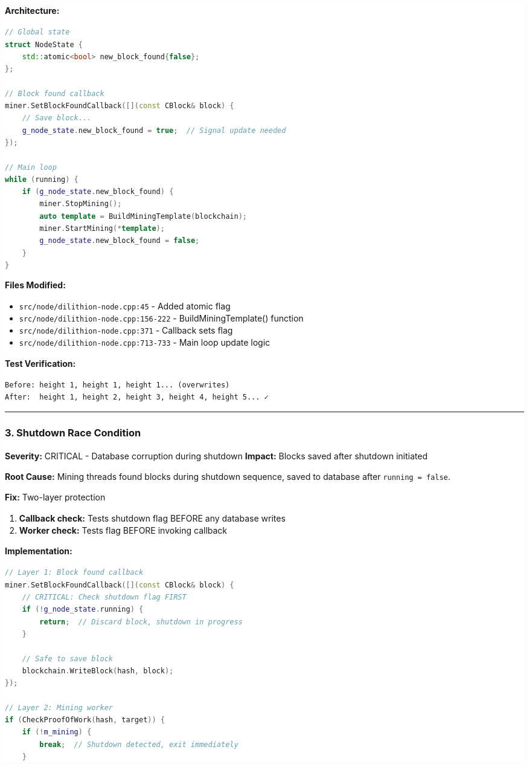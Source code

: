 **Architecture:**
```cpp
// Global state
struct NodeState {
    std::atomic<bool> new_block_found{false};
};

// Block found callback
miner.SetBlockFoundCallback([](const CBlock& block) {
    // Save block...
    g_node_state.new_block_found = true;  // Signal update needed
});

// Main loop
while (running) {
    if (g_node_state.new_block_found) {
        miner.StopMining();
        auto template = BuildMiningTemplate(blockchain);
        miner.StartMining(*template);
        g_node_state.new_block_found = false;
    }
}
```

**Files Modified:**
- `src/node/dilithion-node.cpp:45` - Added atomic flag
- `src/node/dilithion-node.cpp:156-222` - BuildMiningTemplate() function
- `src/node/dilithion-node.cpp:371` - Callback sets flag
- `src/node/dilithion-node.cpp:713-733` - Main loop update logic

**Test Verification:**
```
Before: height 1, height 1, height 1... (overwrites)
After:  height 1, height 2, height 3, height 4, height 5... ✓
```

---

### 3. Shutdown Race Condition
**Severity:** CRITICAL - Database corruption during shutdown
**Impact:** Blocks saved after shutdown initiated

**Root Cause:**
Mining threads found blocks during shutdown sequence, saved to database after `running = false`.

**Fix:** Two-layer protection
1. **Callback check:** Tests shutdown flag BEFORE any database writes
2. **Worker check:** Tests flag BEFORE invoking callback

**Implementation:**
```cpp
// Layer 1: Block found callback
miner.SetBlockFoundCallback([](const CBlock& block) {
    // CRITICAL: Check shutdown flag FIRST
    if (!g_node_state.running) {
        return;  // Discard block, shutdown in progress
    }

    // Safe to save block
    blockchain.WriteBlock(hash, block);
});

// Layer 2: Mining worker
if (CheckProofOfWork(hash, target)) {
    if (!m_mining) {
        break;  // Shutdown detected, exit immediately
    }
```